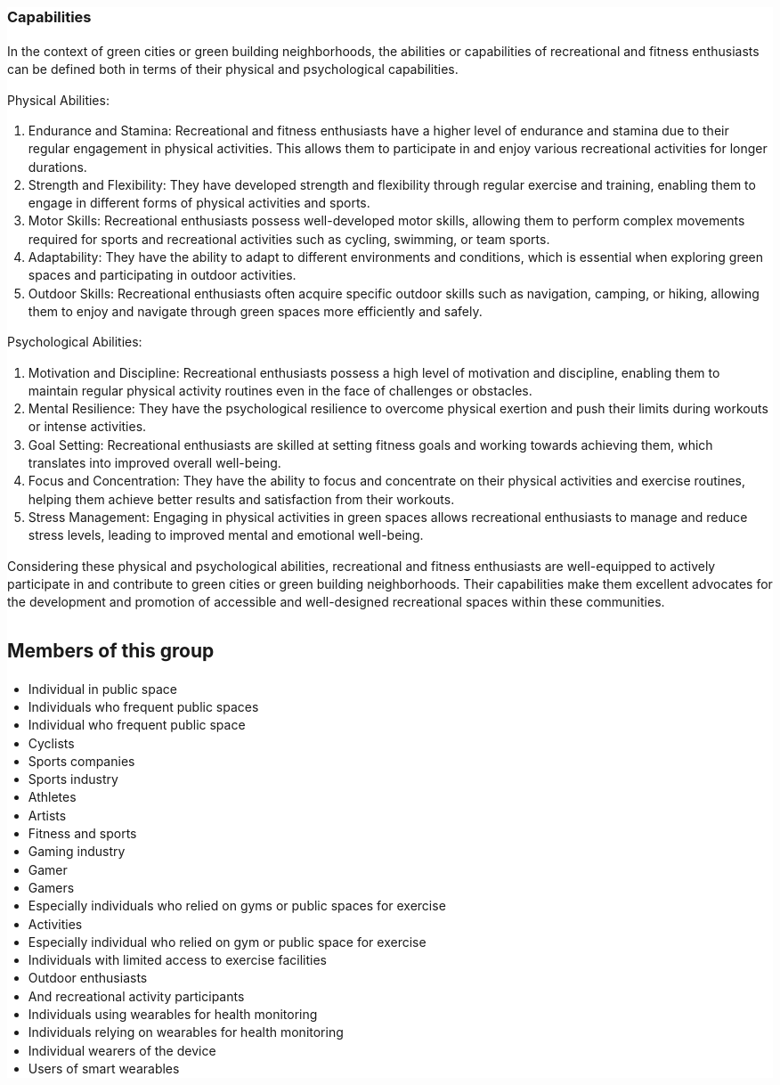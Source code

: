 ### Capabilities

In the context of green cities or green building neighborhoods, the abilities or capabilities of recreational and fitness enthusiasts can be defined both in terms of their physical and psychological capabilities.

Physical Abilities:
1. Endurance and Stamina: Recreational and fitness enthusiasts have a higher level of endurance and stamina due to their regular engagement in physical activities. This allows them to participate in and enjoy various recreational activities for longer durations.
2. Strength and Flexibility: They have developed strength and flexibility through regular exercise and training, enabling them to engage in different forms of physical activities and sports.
3. Motor Skills: Recreational enthusiasts possess well-developed motor skills, allowing them to perform complex movements required for sports and recreational activities such as cycling, swimming, or team sports.
4. Adaptability: They have the ability to adapt to different environments and conditions, which is essential when exploring green spaces and participating in outdoor activities.
5. Outdoor Skills: Recreational enthusiasts often acquire specific outdoor skills such as navigation, camping, or hiking, allowing them to enjoy and navigate through green spaces more efficiently and safely.

Psychological Abilities:
1. Motivation and Discipline: Recreational enthusiasts possess a high level of motivation and discipline, enabling them to maintain regular physical activity routines even in the face of challenges or obstacles.
2. Mental Resilience: They have the psychological resilience to overcome physical exertion and push their limits during workouts or intense activities.
3. Goal Setting: Recreational enthusiasts are skilled at setting fitness goals and working towards achieving them, which translates into improved overall well-being.
4. Focus and Concentration: They have the ability to focus and concentrate on their physical activities and exercise routines, helping them achieve better results and satisfaction from their workouts.
5. Stress Management: Engaging in physical activities in green spaces allows recreational enthusiasts to manage and reduce stress levels, leading to improved mental and emotional well-being.

Considering these physical and psychological abilities, recreational and fitness enthusiasts are well-equipped to actively participate in and contribute to green cities or green building neighborhoods. Their capabilities make them excellent advocates for the development and promotion of accessible and well-designed recreational spaces within these communities.

## Members of this group

* Individual in public space
* Individuals who frequent public spaces
* Individual who frequent public space
* Cyclists
* Sports companies
* Sports industry
* Athletes
* Artists
* Fitness and sports
* Gaming industry
* Gamer
* Gamers
* Especially individuals who relied on gyms or public spaces for exercise
* Activities
* Especially individual who relied on gym or public space for exercise
* Individuals with limited access to exercise facilities
* Outdoor enthusiasts
* And recreational activity participants
* Individuals using wearables for health monitoring
* Individuals relying on wearables for health monitoring
* Individual wearers of the device
* Users of smart wearables